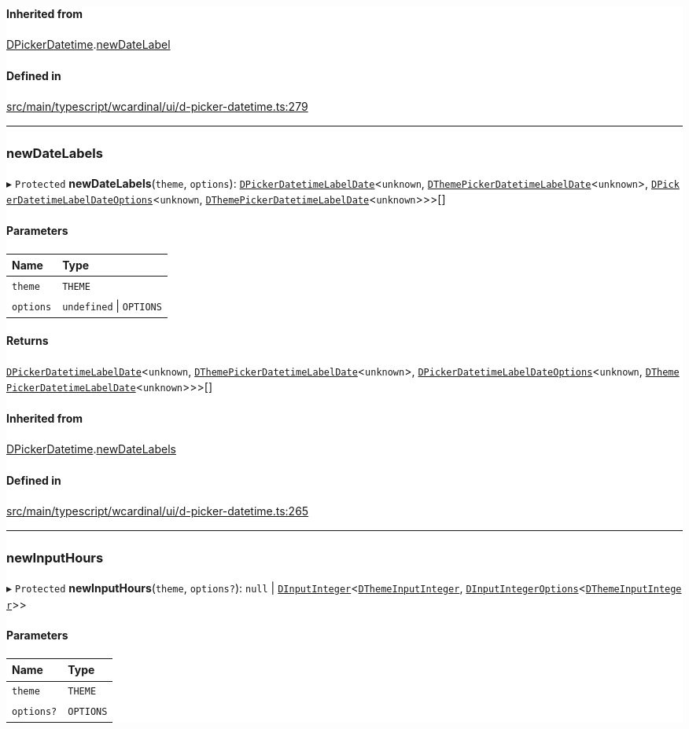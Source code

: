 #### Inherited from

[DPickerDatetime](DPickerDatetime.md).[newDateLabel](DPickerDatetime.md#newdatelabel)

#### Defined in

[src/main/typescript/wcardinal/ui/d-picker-datetime.ts:279](https://github.com/winter-cardinal/winter-cardinal-ui/blob/v0.179.0/src/main/typescript/wcardinal/ui/d-picker-datetime.ts#L279)

___

### newDateLabels

▸ `Protected` **newDateLabels**(`theme`, `options`): [`DPickerDatetimeLabelDate`](DPickerDatetimeLabelDate.md)<`unknown`, [`DThemePickerDatetimeLabelDate`](../interfaces/DThemePickerDatetimeLabelDate.md)<`unknown`\>, [`DPickerDatetimeLabelDateOptions`](../interfaces/DPickerDatetimeLabelDateOptions.md)<`unknown`, [`DThemePickerDatetimeLabelDate`](../interfaces/DThemePickerDatetimeLabelDate.md)<`unknown`\>\>\>[]

#### Parameters

| Name | Type |
| :------ | :------ |
| `theme` | `THEME` |
| `options` | `undefined` \| `OPTIONS` |

#### Returns

[`DPickerDatetimeLabelDate`](DPickerDatetimeLabelDate.md)<`unknown`, [`DThemePickerDatetimeLabelDate`](../interfaces/DThemePickerDatetimeLabelDate.md)<`unknown`\>, [`DPickerDatetimeLabelDateOptions`](../interfaces/DPickerDatetimeLabelDateOptions.md)<`unknown`, [`DThemePickerDatetimeLabelDate`](../interfaces/DThemePickerDatetimeLabelDate.md)<`unknown`\>\>\>[]

#### Inherited from

[DPickerDatetime](DPickerDatetime.md).[newDateLabels](DPickerDatetime.md#newdatelabels)

#### Defined in

[src/main/typescript/wcardinal/ui/d-picker-datetime.ts:265](https://github.com/winter-cardinal/winter-cardinal-ui/blob/v0.179.0/src/main/typescript/wcardinal/ui/d-picker-datetime.ts#L265)

___

### newInputHours

▸ `Protected` **newInputHours**(`theme`, `options?`): ``null`` \| [`DInputInteger`](DInputInteger.md)<[`DThemeInputInteger`](../interfaces/DThemeInputInteger.md), [`DInputIntegerOptions`](../interfaces/DInputIntegerOptions.md)<[`DThemeInputInteger`](../interfaces/DThemeInputInteger.md)\>\>

#### Parameters

| Name | Type |
| :------ | :------ |
| `theme` | `THEME` |
| `options?` | `OPTIONS` |
